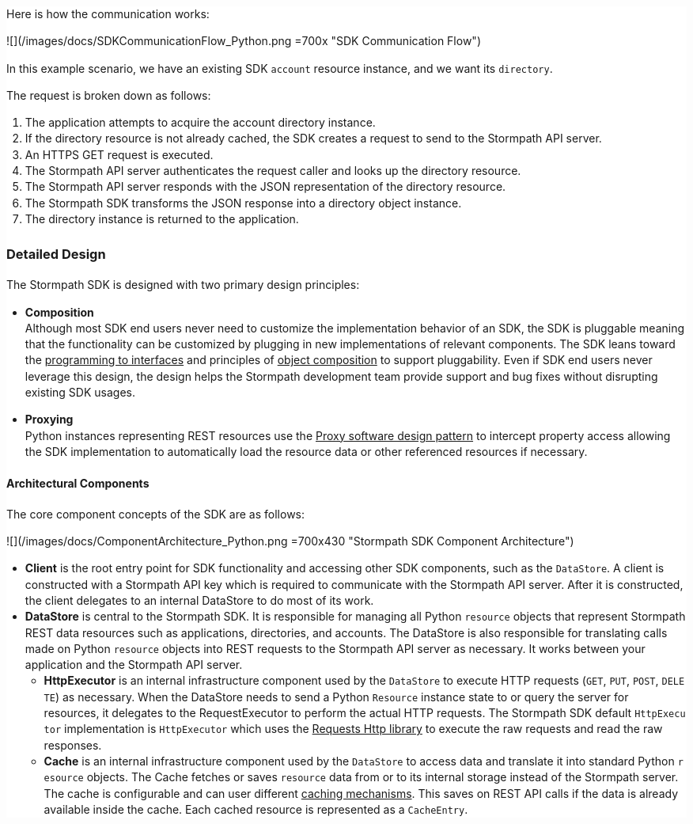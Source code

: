 Here is how the communication works:<br />

![](/images/docs/SDKCommunicationFlow_Python.png =700x "SDK Communication Flow")

In this example scenario, we have an existing SDK `account` resource instance, and we want its `directory`.

The request is broken down as follows:

1. The application attempts to acquire the account directory instance.
2. If the directory resource is not already cached, the SDK creates a request to send to the Stormpath API server.
3. An HTTPS GET request is executed.
4. The Stormpath API server authenticates the request caller and looks up the directory resource.
5. The Stormpath API server responds with the JSON representation of the directory resource.
6. The Stormpath SDK transforms the JSON response into a directory object instance.
7. The directory instance is returned to the application.

<a class="anchor" name="detailed-design"></a>
### Detailed Design

The Stormpath SDK is designed with two primary design principles:

* **Composition**<br>
Although most SDK end users never need to customize the implementation behavior of an SDK, the SDK is pluggable meaning that the functionality can be customized by plugging in new implementations of relevant components. The SDK leans toward the [programming to interfaces](http://en.wikipedia.org/wiki/Software_interface#Software_interfaces) and principles of [object composition](http://en.wikipedia.org/wiki/Object_composition) to support pluggability. Even if SDK end users never leverage this design, the design helps the Stormpath development team provide support and bug fixes without disrupting existing SDK usages.

* **Proxying**<br>
Python instances representing REST resources use the [Proxy software design pattern](http://en.wikipedia.org/wiki/Proxy_pattern) to intercept property access allowing the SDK implementation to automatically load the resource data or other referenced resources if necessary.

<a class="anchor" name="architectural-components"></a>
#### Architectural Components

The core component concepts of the SDK are as follows:<br />

![](/images/docs/ComponentArchitecture_Python.png =700x430 "Stormpath SDK Component Architecture")

* **Client** is the root entry point for SDK functionality and accessing other SDK components, such as the `DataStore`. A client is constructed with a Stormpath API key which is required to communicate with the Stormpath API server. After it is constructed, the client delegates to an internal DataStore to do most of its work.
* **DataStore** is central to the Stormpath SDK. It is responsible for managing all Python `resource` objects that represent Stormpath REST data resources such as applications, directories, and accounts. The DataStore is also responsible for translating calls made on Python `resource` objects into REST requests to the Stormpath API server as necessary. It works between your application and the Stormpath API server.
    * **HttpExecutor** is an internal infrastructure component used by the `DataStore` to execute HTTP requests (`GET`, `PUT`, `POST`, `DELETE`) as necessary. When the DataStore needs to send a Python `Resource` instance state to or query the server for resources, it delegates to the RequestExecutor to perform the actual HTTP requests. The Stormpath SDK default `HttpExecutor` implementation is `HttpExecutor` which uses the [Requests Http library](http://www.python-requests.org/) to execute the raw requests and read the raw responses.
    * **Cache** is an internal infrastructure component used by the `DataStore` to access data and translate it into standard Python `resource` objects. The Cache fetches or saves `resource` data from or to its internal storage instead of the Stormpath server. The cache is configurable and can user different [caching mechanisms](#caching). This saves on REST API calls if the data is already available inside the cache. Each cached resource is represented as a `CacheEntry`.